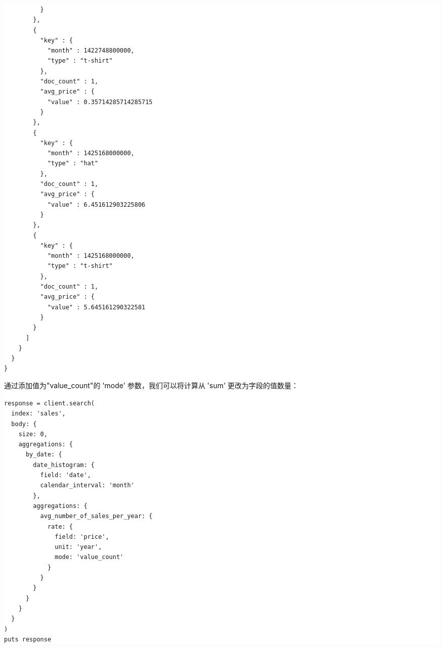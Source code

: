               }
            },
            {
              "key" : {
                "month" : 1422748800000,
                "type" : "t-shirt"
              },
              "doc_count" : 1,
              "avg_price" : {
                "value" : 0.35714285714285715
              }
            },
            {
              "key" : {
                "month" : 1425168000000,
                "type" : "hat"
              },
              "doc_count" : 1,
              "avg_price" : {
                "value" : 6.451612903225806
              }
            },
            {
              "key" : {
                "month" : 1425168000000,
                "type" : "t-shirt"
              },
              "doc_count" : 1,
              "avg_price" : {
                "value" : 5.645161290322581
              }
            }
          ]
        }
      }
    }

通过添加值为"value_count"的 'mode' 参数，我们可以将计算从 'sum' 更改为字段的值数量：

    
    
    response = client.search(
      index: 'sales',
      body: {
        size: 0,
        aggregations: {
          by_date: {
            date_histogram: {
              field: 'date',
              calendar_interval: 'month'
            },
            aggregations: {
              avg_number_of_sales_per_year: {
                rate: {
                  field: 'price',
                  unit: 'year',
                  mode: 'value_count'
                }
              }
            }
          }
        }
      }
    )
    puts response
    
